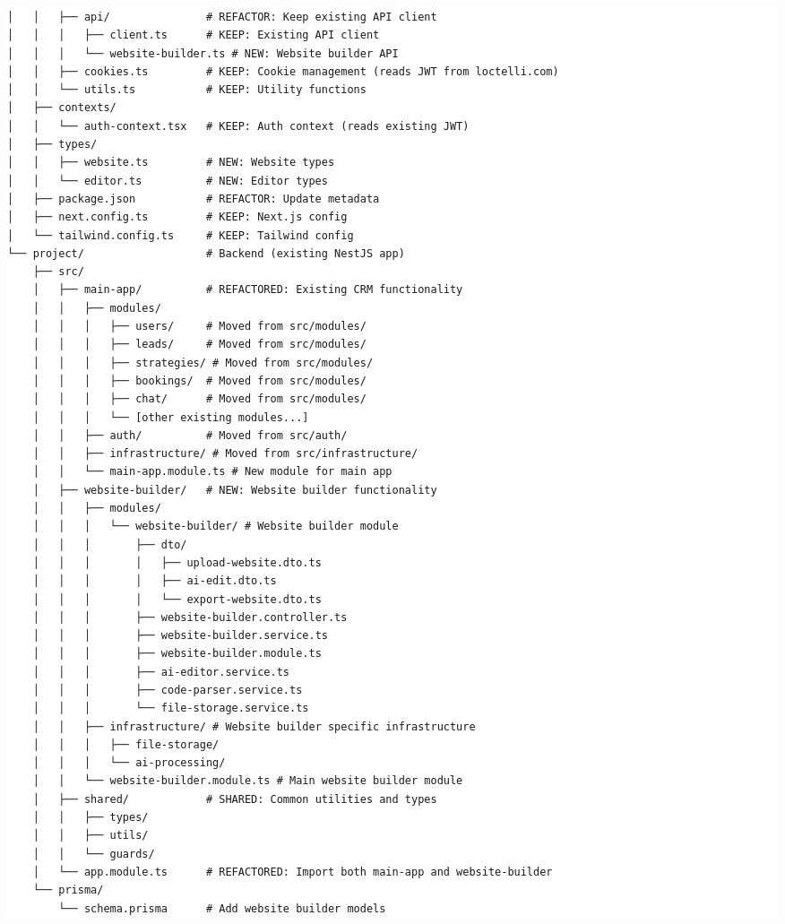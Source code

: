 ```
│   │   ├── api/               # REFACTOR: Keep existing API client
│   │   │   ├── client.ts      # KEEP: Existing API client
│   │   │   └── website-builder.ts # NEW: Website builder API
│   │   ├── cookies.ts         # KEEP: Cookie management (reads JWT from loctelli.com)
│   │   └── utils.ts           # KEEP: Utility functions
│   ├── contexts/
│   │   └── auth-context.tsx   # KEEP: Auth context (reads existing JWT)
│   ├── types/
│   │   ├── website.ts         # NEW: Website types
│   │   └── editor.ts          # NEW: Editor types
│   ├── package.json           # REFACTOR: Update metadata
│   ├── next.config.ts         # KEEP: Next.js config
│   └── tailwind.config.ts     # KEEP: Tailwind config
└── project/                   # Backend (existing NestJS app)
    ├── src/
    │   ├── main-app/          # REFACTORED: Existing CRM functionality
    │   │   ├── modules/
    │   │   │   ├── users/     # Moved from src/modules/
    │   │   │   ├── leads/     # Moved from src/modules/
    │   │   │   ├── strategies/ # Moved from src/modules/
    │   │   │   ├── bookings/  # Moved from src/modules/
    │   │   │   ├── chat/      # Moved from src/modules/
    │   │   │   └── [other existing modules...]
    │   │   ├── auth/          # Moved from src/auth/
    │   │   ├── infrastructure/ # Moved from src/infrastructure/
    │   │   └── main-app.module.ts # New module for main app
    │   ├── website-builder/   # NEW: Website builder functionality
    │   │   ├── modules/
    │   │   │   └── website-builder/ # Website builder module
    │   │   │       ├── dto/
    │   │   │       │   ├── upload-website.dto.ts
    │   │   │       │   ├── ai-edit.dto.ts
    │   │   │       │   └── export-website.dto.ts
    │   │   │       ├── website-builder.controller.ts
    │   │   │       ├── website-builder.service.ts
    │   │   │       ├── website-builder.module.ts
    │   │   │       ├── ai-editor.service.ts
    │   │   │       ├── code-parser.service.ts
    │   │   │       └── file-storage.service.ts
    │   │   ├── infrastructure/ # Website builder specific infrastructure
    │   │   │   ├── file-storage/
    │   │   │   └── ai-processing/
    │   │   └── website-builder.module.ts # Main website builder module
    │   ├── shared/            # SHARED: Common utilities and types
    │   │   ├── types/
    │   │   ├── utils/
    │   │   └── guards/
    │   └── app.module.ts      # REFACTORED: Import both main-app and website-builder
    └── prisma/
        └── schema.prisma      # Add website builder models
```
